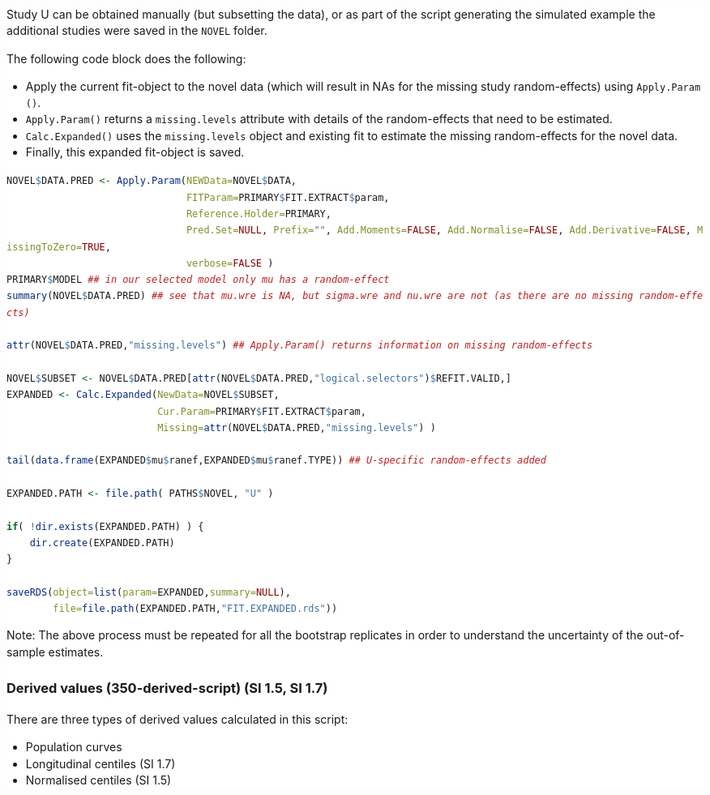 Study U can be obtained manually (but subsetting the data), or as part of the script generating the simulated example the additional studies were saved in the `NOVEL` folder.

The following code block does the following:

* Apply the current fit-object to the novel data (which will result in NAs for the missing study random-effects) using `Apply.Param()`.
* `Apply.Param()` returns a `missing.levels` attribute with details of the random-effects that need to be estimated.
* `Calc.Expanded()` uses the `missing.levels` object and existing fit to estimate the missing random-effects for the novel data.
* Finally, this expanded fit-object is saved.


```r
NOVEL$DATA.PRED <- Apply.Param(NEWData=NOVEL$DATA,
                               FITParam=PRIMARY$FIT.EXTRACT$param,
                               Reference.Holder=PRIMARY,
                               Pred.Set=NULL, Prefix="", Add.Moments=FALSE, Add.Normalise=FALSE, Add.Derivative=FALSE, MissingToZero=TRUE,
                               verbose=FALSE )
PRIMARY$MODEL ## in our selected model only mu has a random-effect
summary(NOVEL$DATA.PRED) ## see that mu.wre is NA, but sigma.wre and nu.wre are not (as there are no missing random-effects)

attr(NOVEL$DATA.PRED,"missing.levels") ## Apply.Param() returns information on missing random-effects

NOVEL$SUBSET <- NOVEL$DATA.PRED[attr(NOVEL$DATA.PRED,"logical.selectors")$REFIT.VALID,]
EXPANDED <- Calc.Expanded(NewData=NOVEL$SUBSET,
                          Cur.Param=PRIMARY$FIT.EXTRACT$param,
                          Missing=attr(NOVEL$DATA.PRED,"missing.levels") )

tail(data.frame(EXPANDED$mu$ranef,EXPANDED$mu$ranef.TYPE)) ## U-specific random-effects added

EXPANDED.PATH <- file.path( PATHS$NOVEL, "U" )

if( !dir.exists(EXPANDED.PATH) ) {
    dir.create(EXPANDED.PATH)
}

saveRDS(object=list(param=EXPANDED,summary=NULL),
        file=file.path(EXPANDED.PATH,"FIT.EXPANDED.rds"))
```

Note: The above process must be repeated for all the bootstrap replicates in order to understand the uncertainty of the out-of-sample estimates.

### Derived values (350-derived-script) (SI 1.5, SI 1.7)


There are three types of derived values calculated in this script:

* Population curves 
* Longitudinal centiles (SI 1.7)
* Normalised centiles (SI 1.5)
